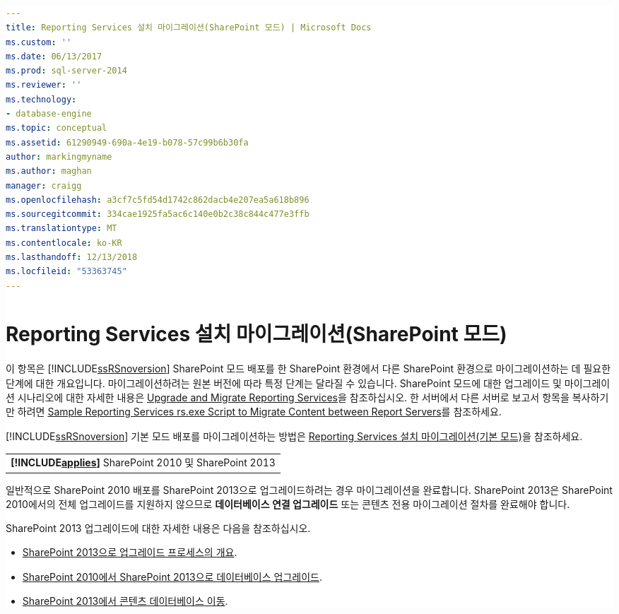```yaml
---
title: Reporting Services 설치 마이그레이션(SharePoint 모드) | Microsoft Docs
ms.custom: ''
ms.date: 06/13/2017
ms.prod: sql-server-2014
ms.reviewer: ''
ms.technology:
- database-engine
ms.topic: conceptual
ms.assetid: 61290949-690a-4e19-b078-57c99b6b30fa
author: markingmyname
ms.author: maghan
manager: craigg
ms.openlocfilehash: a3cf7c5fd54d1742c862dacb4e207ea5a618b896
ms.sourcegitcommit: 334cae1925fa5ac6c140e0b2c38c844c477e3ffb
ms.translationtype: MT
ms.contentlocale: ko-KR
ms.lasthandoff: 12/13/2018
ms.locfileid: "53363745"
---
```

# <a name="migrate-a-reporting-services-installation-sharepoint-mode"></a>Reporting Services 설치 마이그레이션(SharePoint 모드)
  이 항목은 [!INCLUDE[ssRSnoversion](../../includes/ssrsnoversion-md.md)] SharePoint 모드 배포를 한 SharePoint 환경에서 다른 SharePoint 환경으로 마이그레이션하는 데 필요한 단계에 대한 개요입니다. 마이그레이션하려는 원본 버전에 따라 특정 단계는 달라질 수 있습니다. SharePoint 모드에 대한 업그레이드 및 마이그레이션 시나리오에 대한 자세한 내용은 [Upgrade and Migrate Reporting Services](../../reporting-services/install-windows/upgrade-and-migrate-reporting-services.md)을 참조하십시오. 한 서버에서 다른 서버로 보고서 항목을 복사하기만 하려면 [Sample Reporting Services rs.exe Script to Migrate Content between Report Servers](../tools/sample-reporting-services-rs-exe-script-to-copy-content-between-report-servers.md)를 참조하세요.  
  
 [!INCLUDE[ssRSnoversion](../../includes/ssrsnoversion-md.md)] 기본 모드 배포를 마이그레이션하는 방법은 [Reporting Services 설치 마이그레이션&#40;기본 모드&#41;](../../reporting-services/install-windows/migrate-a-reporting-services-installation-native-mode.md)을 참조하세요.  
  
||  
|-|  
|**[!INCLUDE[applies](../../includes/applies-md.md)]**  SharePoint 2010 및 SharePoint 2013|  
  
 일반적으로 SharePoint 2010 배포를 SharePoint 2013으로 업그레이드하려는 경우 마이그레이션을 완료합니다. SharePoint 2013은 SharePoint 2010에서의 전체 업그레이드를 지원하지 않으므로 **데이터베이스 연결 업그레이드** 또는 콘텐츠 전용 마이그레이션 절차를 완료해야 합니다.  
  
 SharePoint 2013 업그레이드에 대한 자세한 내용은 다음을 참조하십시오.  
  
-   [SharePoint 2013으로 업그레이드 프로세스의 개요](https://go.microsoft.com/fwlink/p/?LinkId=256688).  
  
-   [SharePoint 2010에서 SharePoint 2013으로 데이터베이스 업그레이드](https://go.microsoft.com/fwlink/p/?LinkId=256690).  
  
-   [SharePoint 2013에서 콘텐츠 데이터베이스 이동](https://technet.microsoft.com/library/cc262792.aspx).  
  